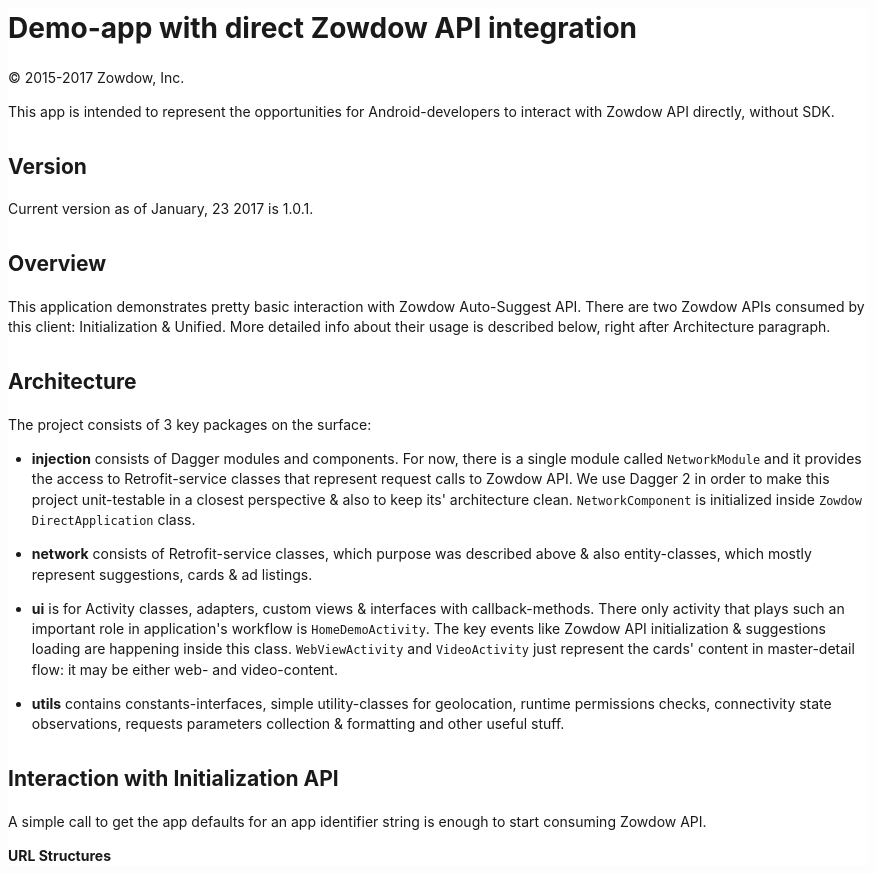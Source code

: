 # Demo-app with direct Zowdow API integration

© 2015-2017 Zowdow, Inc.

This app is intended to represent the opportunities for Android-developers to interact
with Zowdow API directly, without SDK.

## Version

Current version as of January, 23 2017 is 1.0.1.

## Overview

This application demonstrates pretty basic interaction with Zowdow Auto-Suggest API.
There are two Zowdow APIs consumed by this client: Initialization & Unified.
More detailed info about their usage is described below, right after Architecture paragraph.

## Architecture

The project consists of 3 key packages on the surface:

*   **injection** consists of Dagger modules and components. For now, there is a single module
called `NetworkModule` and it provides the access to Retrofit-service classes that represent request calls
to Zowdow API. We use Dagger 2 in order to make this project unit-testable in a closest perspective & also to keep
its' architecture clean. `NetworkComponent` is initialized inside `ZowdowDirectApplication` class.

*   **network** consists of Retrofit-service classes, which purpose was described above & also entity-classes, which
mostly represent suggestions, cards & ad listings.

*   **ui** is for Activity classes, adapters, custom views & interfaces with callback-methods.
There only activity that plays such an important role in application's workflow is `HomeDemoActivity`.
The key events like Zowdow API initialization & suggestions loading are happening inside this class.
`WebViewActivity` and `VideoActivity` just represent the cards' content in master-detail flow: it may be either web-
and video-content.

*   **utils** contains constants-interfaces, simple utility-classes for geolocation, runtime permissions checks, connectivity state observations, requests parameters collection & formatting
and other useful stuff.

## Interaction with Initialization API

A simple call to get the app defaults for an app identifier string is enough to start consuming Zowdow API.

**URL Structures**
